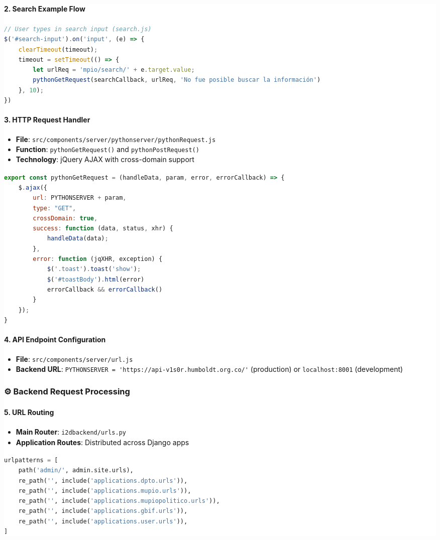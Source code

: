 #### 2. **Search Example Flow**
```javascript
// User types in search input (search.js)
$('#search-input').on('input', (e) => {
    clearTimeout(timeout);
    timeout = setTimeout(() => {
        let urlReq = 'mpio/search/' + e.target.value;
        pythonGetRequest(searchCallback, urlReq, 'No fue posible buscar la información')
    }, 10);
})
```

#### 3. **HTTP Request Handler**
- **File**: `src/components/server/pythonserver/pythonRequest.js`
- **Function**: `pythonGetRequest()` and `pythonPostRequest()`
- **Technology**: jQuery AJAX with cross-domain support

```javascript
export const pythonGetRequest = (handleData, param, error, errorCallback) => {
    $.ajax({
        url: PYTHONSERVER + param,
        type: "GET",
        crossDomain: true,
        success: function (data, status, xhr) {
            handleData(data);
        },
        error: function (jqXHR, exception) {
            $('.toast').toast('show');
            $('#toastBody').html(error)
            errorCallback && errorCallback()
        }
    });
}
```

#### 4. **API Endpoint Configuration**
- **File**: `src/components/server/url.js`
- **Backend URL**: `PYTHONSERVER = 'https://api-v1s0r.humboldt.org.co/'` (production) or `localhost:8001` (development)

### ⚙️ Backend Request Processing

#### 5. **URL Routing**
- **Main Router**: `i2dbackend/urls.py`
- **Application Routes**: Distributed across Django apps

```python
urlpatterns = [
    path('admin/', admin.site.urls),
    re_path('', include('applications.dpto.urls')),
    re_path('', include('applications.mupio.urls')),
    re_path('', include('applications.mupiopolitico.urls')),
    re_path('', include('applications.gbif.urls')),
    re_path('', include('applications.user.urls')),
]
```
